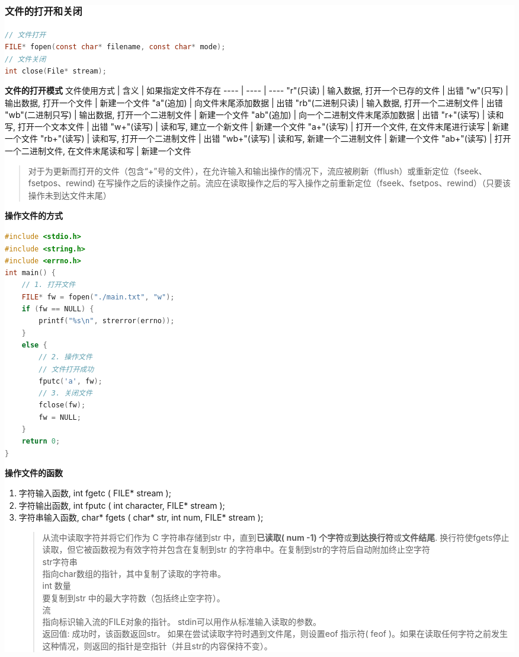 ### 文件的打开和关闭
```c
// 文件打开
FILE* fopen(const char* filename, const char* mode);
// 文件关闭
int close(File* stream);
```

**文件的打开模式**
文件使用方式       | 含义                                    | 如果指定文件不存在
   ----            | ----                                    | ----
"r"(只读)          |  输入数据, 打开一个已存的文件           | 出错
"w"(只写)          |  输出数据, 打开一个文件                 | 新建一个文件
"a"(追加)          |  向文件末尾添加数据                     | 出错
"rb"(二进制只读)   |  输入数据, 打开一个二进制文件           | 出错
"wb"(二进制只写)   |  输出数据, 打开一个二进制文件           | 新建一个文件
"ab"(追加)         |  向一个二进制文件末尾添加数据           | 出错
"r+"(读写)         |  读和写, 打开一个文本文件               | 出错
"w+"(读写)         |  读和写, 建立一个新文件                 | 新建一个文件
"a+"(读写)         |  打开一个文件, 在文件末尾进行读写       | 新建一个文件
"rb+"(读写)        |  读和写, 打开一个二进制文件             | 出错
"wb+"(读写)        |  读和写, 新建一个二进制文件             | 新建一个文件
"ab+"(读写)        |  打开一个二进制文件, 在文件末尾读和写   | 新建一个文件


> 对于为更新而打开的文件（包含“+”号的文件），在允许输入和输出操作的情况下，流应被刷新（fflush）或重新定位（fseek、fsetpos、rewind) 在写操作之后的读操作之前。流应在读取操作之后的写入操作之前重新定位（fseek、fsetpos、rewind）（只要该操作未到达文件末尾）

**操作文件的方式**
```c
#include <stdio.h>
#include <string.h>
#include <errno.h>
int main() {
	// 1. 打开文件
	FILE* fw = fopen("./main.txt", "w");
	if (fw == NULL) {
		printf("%s\n", strerror(errno));
	}
	else {
		// 2. 操作文件
		// 文件打开成功
		fputc('a', fw);
		// 3. 关闭文件
		fclose(fw);
		fw = NULL;
	}
	return 0;
}
```

**操作文件的函数**
1. 字符输入函数, int fgetc ( FILE\* stream );
2. 字符输出函数, int fputc ( int character, FILE\* stream );
3. 字符串输入函数, char\* fgets ( char\* str, int num, FILE\* stream );
    > 从流中读取字符并将它们作为 C 字符串存储到str 中，直到**已读取( num -1) 个字符**或**到达换行符**或**文件结尾**.
    > 换行符使fgets停止读取，但它被函数视为有效字符并包含在复制到str 的字符串中。在复制到str的字符后自动附加终止空字符  
    > str字符串  
    > 指向char数组的指针，其中复制了读取的字符串。  
    > int 数量  
    > 要复制到str 中的最大字符数（包括终止空字符）。  
    > 流  
    > 指向标识输入流的FILE对象的指针。
      stdin可以用作从标准输入读取的参数。  
    > 返回值: 成功时，该函数返回str。
        如果在尝试读取字符时遇到文件尾，则设置eof 指示符( feof )。如果在读取任何字符之前发生这种情况，则返回的指针是空指针（并且str的内容保持不变）。